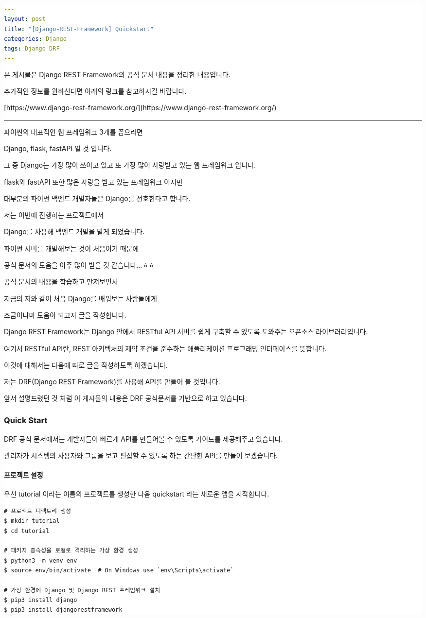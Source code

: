 ```yaml
---
layout: post
title: "[Django-REST-Framework] Quickstart"
categories: Django
tags: Django DRF
---
```


본 게시물은 Django REST Framework의 공식 문서 내용을 정리한 내용입니다.

추가적인 정보를 원하신다면 아래의 링크를 참고하시길 바랍니다.

[https://www.django-rest-framework.org/](https://www.django-rest-framework.org/)

---

파이썬의 대표적인 웹 프레임워크 3개를 꼽으라면

Django, flask, fastAPI 일 것 입니다.

그 중 Django는 가장 많이 쓰이고 있고 또 가장 많이 사랑받고 있는 웹 프레임워크 입니다.

flask와 fastAPI 또한 많은 사랑을 받고 있는 프레임워크 이지만

대부분의 파이썬 백엔드 개발자들은 Django를 선호한다고 합니다.

저는 이번에 진행하는 프로젝트에서

Django를 사용해 백엔드 개발을 맡게 되었습니다.

파이썬 서버를 개발해보는 것이 처음이기 때문에

공식 문서의 도움을 아주 많이 받을 것 같습니다...ㅎㅎ

공식 문서의 내용을 학습하고 만져보면서

지금의 저와 같이 처음 Django를 배워보는 사람들에게

조금이나마 도움이 되고자 글을 작성합니다.

Django REST Framework는 Django 안에서 RESTful API 서버를 쉽게 구축할 수 있도록 도와주는 오픈소스 라이브러리입니다.

여기서 RESTful API란, REST 아키텍처의 제약 조건을 준수하는 애플리케이션 프로그래밍 인터페이스를 뜻합니다.

이것에 대해서는 다음에 따로 글을 작성하도록 하겠습니다.

저는 DRF(Django REST Framework)를 사용해 API를 만들어 볼 것입니다.

앞서 설명드렸던 것 처럼 이 게시물의 내용은 DRF 공식문서를 기반으로 하고 있습니다.

### Quick Start

DRF 공식 문서에서는 개발자들이 빠르게 API를 만들어볼 수 있도록 가이드를 제공해주고 있습니다.

관리자가 시스템의 사용자와 그룹을 보고 편집할 수 있도록 하는 간단한 API를 만들어 보겠습니다.

#### 프로젝트 설정

우선 tutorial 이라는 이름의 프로젝트를 생성한 다음 quickstart 라는 새로운 앱을 시작합니다.

```shell
# 프로젝트 디렉토리 생성
$ mkdir tutorial
$ cd tutorial

# 패키지 종속성을 로컬로 격리하는 가상 환경 생성
$ python3 -m venv env
$ source env/bin/activate  # On Windows use `env\Scripts\activate`

# 가상 환경에 Django 및 Django REST 프레임워크 설치
$ pip3 install django
$ pip3 install djangorestframework

```